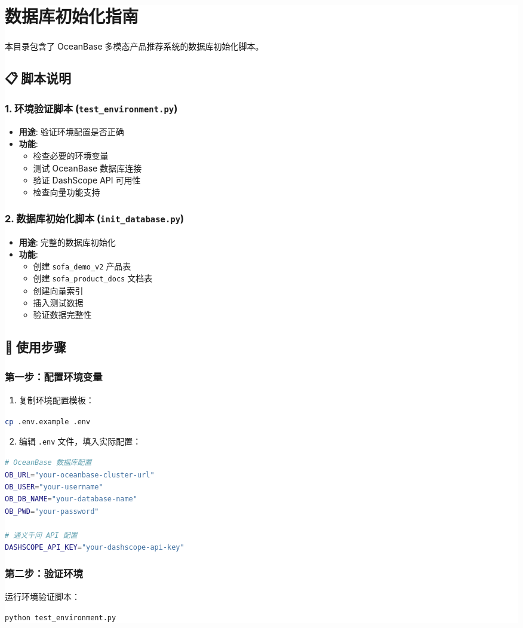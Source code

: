 # 数据库初始化指南

本目录包含了 OceanBase 多模态产品推荐系统的数据库初始化脚本。

## 📋 脚本说明

### 1. 环境验证脚本 (`test_environment.py`)
- **用途**: 验证环境配置是否正确
- **功能**: 
  - 检查必要的环境变量
  - 测试 OceanBase 数据库连接
  - 验证 DashScope API 可用性
  - 检查向量功能支持

### 2. 数据库初始化脚本 (`init_database.py`)
- **用途**: 完整的数据库初始化
- **功能**:
  - 创建 `sofa_demo_v2` 产品表
  - 创建 `sofa_product_docs` 文档表
  - 创建向量索引
  - 插入测试数据
  - 验证数据完整性

## 🚀 使用步骤

### 第一步：配置环境变量

1. 复制环境配置模板：
```bash
cp .env.example .env
```

2. 编辑 `.env` 文件，填入实际配置：
```bash
# OceanBase 数据库配置
OB_URL="your-oceanbase-cluster-url"
OB_USER="your-username"  
OB_DB_NAME="your-database-name"
OB_PWD="your-password"

# 通义千问 API 配置
DASHSCOPE_API_KEY="your-dashscope-api-key"
```

### 第二步：验证环境

运行环境验证脚本：
```bash
python test_environment.py
```
